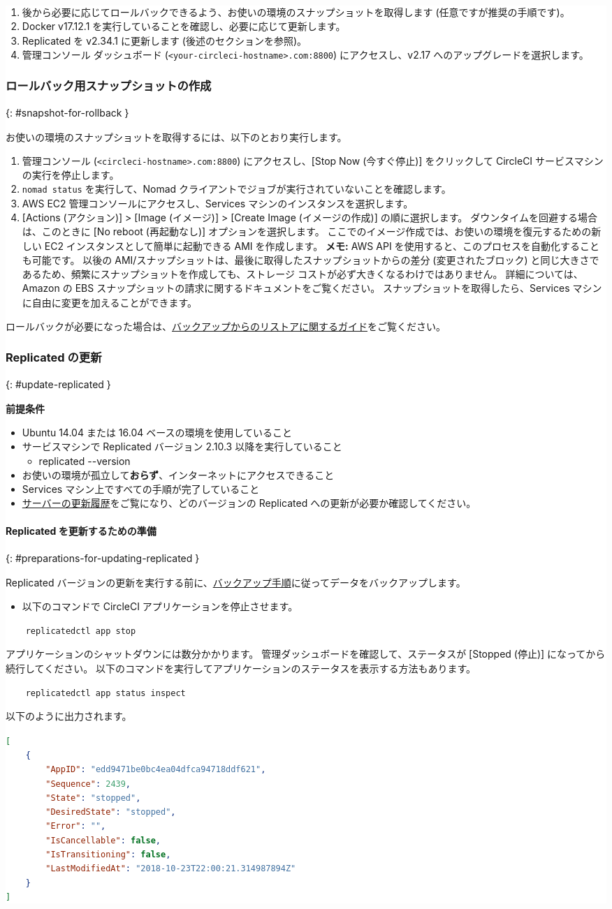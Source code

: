 1. 後から必要に応じてロールバックできるよう、お使いの環境のスナップショットを取得します (任意ですが推奨の手順です)。
2. Docker v17.12.1 を実行していることを確認し、必要に応じて更新します。
3. Replicated を v2.34.1 に更新します (後述のセクションを参照)。
4. 管理コンソール ダッシュボード (`<your-circleci-hostname>.com:8800`) にアクセスし、v2.17 へのアップグレードを選択します。

### ロールバック用スナップショットの作成
{: #snapshot-for-rollback }

お使いの環境のスナップショットを取得するには、以下のとおり実行します。

1. 管理コンソール (`<circleci-hostname>.com:8800`) にアクセスし、[Stop Now (今すぐ停止)] をクリックして CircleCI サービスマシンの実行を停止します。
2. `nomad status` を実行して、Nomad クライアントでジョブが実行されていないことを確認します。
3. AWS EC2 管理コンソールにアクセスし、Services マシンのインスタンスを選択します。
4. [Actions (アクション)] > [Image (イメージ)] > [Create Image (イメージの作成)] の順に選択します。 ダウンタイムを回避する場合は、このときに [No reboot (再起動なし)] オプションを選択します。 ここでのイメージ作成では、お使いの環境を復元するための新しい EC2 インスタンスとして簡単に起動できる AMI を作成します。 **メモ:** AWS API を使用すると、このプロセスを自動化することも可能です。 以後の AMI/スナップショットは、最後に取得したスナップショットからの差分 (変更されたブロック) と同じ大きさであるため、頻繁にスナップショットを作成しても、ストレージ コストが必ず大きくなるわけではありません。 詳細については、Amazon の EBS スナップショットの請求に関するドキュメントをご覧ください。 スナップショットを取得したら、Services マシンに自由に変更を加えることができます。

ロールバックが必要になった場合は、[バックアップからのリストアに関するガイド]({{site.baseurl}}/ja/backup/#restoring-from-backup)をご覧ください。

### Replicated の更新
{: #update-replicated }

**前提条件**

- Ubuntu 14.04 または 16.04 ベースの環境を使用していること
- サービスマシンで Replicated バージョン 2.10.3 以降を実行していること
  - replicated --version
- お使いの環境が孤立して**おらず**、インターネットにアクセスできること
- Services マシン上ですべての手順が完了していること
- [サーバーの更新履歴](https://circleci.com/ja/server/changelog/)をご覧になり、どのバージョンの Replicated への更新が必要か確認してください。

#### Replicated を更新するための準備
{: #preparations-for-updating-replicated }

Replicated バージョンの更新を実行する前に、[バックアップ手順]({{site.baseurl}}/ja/backup/)に従ってデータをバックアップします。

- 以下のコマンドで CircleCI アプリケーションを停止させます。

```shell
    replicatedctl app stop
```

アプリケーションのシャットダウンには数分かかります。 管理ダッシュボードを確認して、ステータスが [Stopped (停止)] になってから続行してください。 以下のコマンドを実行してアプリケーションのステータスを表示する方法もあります。

```shell
    replicatedctl app status inspect
```

以下のように出力されます。
```json
[
    {
        "AppID": "edd9471be0bc4ea04dfca94718ddf621",
        "Sequence": 2439,
        "State": "stopped",
        "DesiredState": "stopped",
        "Error": "",
        "IsCancellable": false,
        "IsTransitioning": false,
        "LastModifiedAt": "2018-10-23T22:00:21.314987894Z"
    }
]
```
